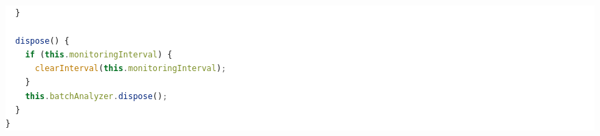 ```typescript
  }

  dispose() {
    if (this.monitoringInterval) {
      clearInterval(this.monitoringInterval);
    }
    this.batchAnalyzer.dispose();
  }
}
```